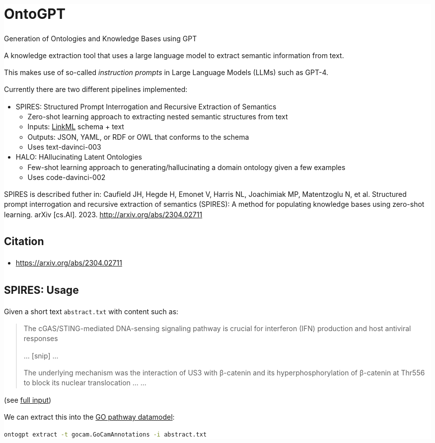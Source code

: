 # OntoGPT

Generation of Ontologies and Knowledge Bases using GPT

A knowledge extraction tool that uses a large language model to extract semantic information from text.

This makes use of so-called *instruction prompts* in Large Language Models (LLMs) such as GPT-4.

Currently there are two different pipelines implemented:

- SPIRES: Structured Prompt Interrogation and Recursive Extraction of Semantics
    - Zero-shot learning approach to extracting nested semantic structures from text
    - Inputs: [LinkML](https://linkml.io/) schema + text
    - Outputs: JSON, YAML, or RDF or OWL that conforms to the schema
    - Uses text-davinci-003
- HALO: HAllucinating Latent Ontologies 
    - Few-shot learning approach to generating/hallucinating a domain ontology given a few examples
    - Uses code-davinci-002

SPIRES is described futher in: Caufield JH, Hegde H, Emonet V, Harris NL, Joachimiak MP, Matentzoglu N, et al. Structured prompt interrogation and recursive extraction of semantics (SPIRES): A method for populating knowledge bases using zero-shot learning. arXiv [cs.AI]. 2023. http://arxiv.org/abs/2304.02711

## Citation

 - https://arxiv.org/abs/2304.02711

## SPIRES: Usage

Given a short text `abstract.txt` with content such as:

   > The cGAS/STING-mediated DNA-sensing signaling pathway is crucial
   for interferon (IFN) production and host antiviral
   responses
   > 
   > ...
   > [snip] 
   > ...
   > 
   > The underlying mechanism was the
   interaction of US3 with β-catenin and its hyperphosphorylation of
   β-catenin at Thr556 to block its nuclear translocation
   > ...
   > ...

(see [full input](tests/input/cases/gocam-betacat.txt))

We can extract this into the [GO pathway datamodel](src/ontogpt/templates/gocam.yaml):

```bash
ontogpt extract -t gocam.GoCamAnnotations -i abstract.txt
```
